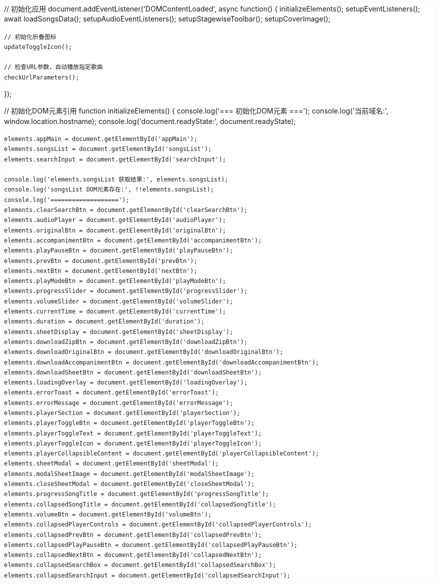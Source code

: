 // 初始化应用
document.addEventListener('DOMContentLoaded', async function() {
    initializeElements();
    setupEventListeners();
    await loadSongsData();
    setupAudioEventListeners();
    setupStagewiseToolbar();
    setupCoverImage();
    
    // 初始化折叠图标
    updateToggleIcon();
    
    // 检查URL参数，自动播放指定歌曲
    checkUrlParameters();
});

// 初始化DOM元素引用
function initializeElements() {
    console.log('=== 初始化DOM元素 ===');
    console.log('当前域名:', window.location.hostname);
    console.log('document.readyState:', document.readyState);
    
    elements.appMain = document.getElementById('appMain');
    elements.songsList = document.getElementById('songsList');
    elements.searchInput = document.getElementById('searchInput');
    
    console.log('elements.songsList 获取结果:', elements.songsList);
    console.log('songsList DOM元素存在:', !!elements.songsList);
    console.log('===================');
    elements.clearSearchBtn = document.getElementById('clearSearchBtn');
    elements.audioPlayer = document.getElementById('audioPlayer');
    elements.originalBtn = document.getElementById('originalBtn');
    elements.accompanimentBtn = document.getElementById('accompanimentBtn');
    elements.playPauseBtn = document.getElementById('playPauseBtn');
    elements.prevBtn = document.getElementById('prevBtn');
    elements.nextBtn = document.getElementById('nextBtn');
    elements.playModeBtn = document.getElementById('playModeBtn');
    elements.progressSlider = document.getElementById('progressSlider');
    elements.volumeSlider = document.getElementById('volumeSlider');
    elements.currentTime = document.getElementById('currentTime');
    elements.duration = document.getElementById('duration');
    elements.sheetDisplay = document.getElementById('sheetDisplay');
    elements.downloadZipBtn = document.getElementById('downloadZipBtn');
    elements.downloadOriginalBtn = document.getElementById('downloadOriginalBtn');
    elements.downloadAccompanimentBtn = document.getElementById('downloadAccompanimentBtn');
    elements.downloadSheetBtn = document.getElementById('downloadSheetBtn');
    elements.loadingOverlay = document.getElementById('loadingOverlay');
    elements.errorToast = document.getElementById('errorToast');
    elements.errorMessage = document.getElementById('errorMessage');
    elements.playerSection = document.getElementById('playerSection');
    elements.playerToggleBtn = document.getElementById('playerToggleBtn');
    elements.playerToggleText = document.getElementById('playerToggleText');
    elements.playerToggleIcon = document.getElementById('playerToggleIcon');
    elements.playerCollapsibleContent = document.getElementById('playerCollapsibleContent');
    elements.sheetModal = document.getElementById('sheetModal');
    elements.modalSheetImage = document.getElementById('modalSheetImage');
    elements.closeSheetModal = document.getElementById('closeSheetModal');
    elements.progressSongTitle = document.getElementById('progressSongTitle');
    elements.collapsedSongTitle = document.getElementById('collapsedSongTitle');
    elements.volumeBtn = document.getElementById('volumeBtn');
    elements.collapsedPlayerControls = document.getElementById('collapsedPlayerControls');
    elements.collapsedPrevBtn = document.getElementById('collapsedPrevBtn');
    elements.collapsedPlayPauseBtn = document.getElementById('collapsedPlayPauseBtn');
    elements.collapsedNextBtn = document.getElementById('collapsedNextBtn');
    elements.collapsedSearchBox = document.getElementById('collapsedSearchBox');
    elements.collapsedSearchInput = document.getElementById('collapsedSearchInput');